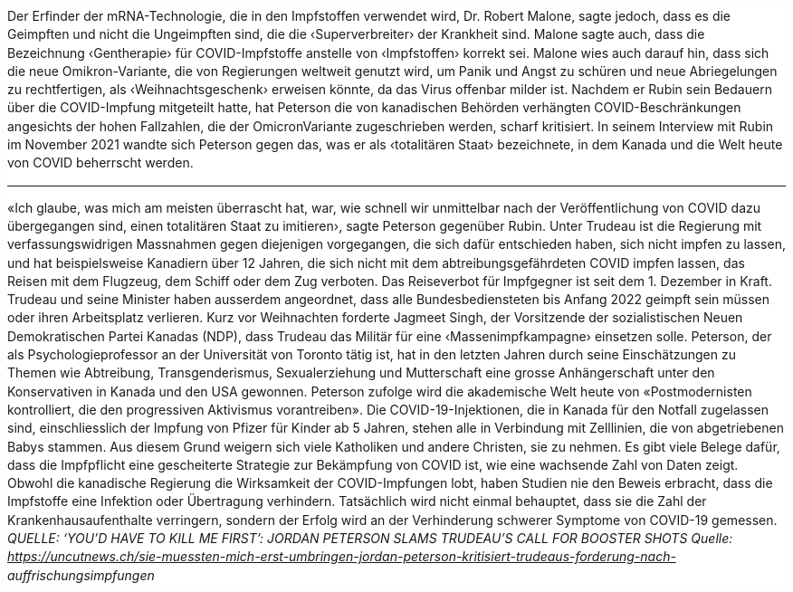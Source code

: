Der Erfinder der mRNA-Technologie, die in den Impfstoffen verwendet wird, Dr. Robert Malone, sagte jedoch, dass es die Geimpften und nicht die Ungeimpften sind, die die ‹Superverbreiter› der Krankheit sind.
Malone sagte auch, dass die Bezeichnung ‹Gentherapie› für COVID-Impfstoffe anstelle von ‹Impfstoffen›
korrekt sei.
Malone wies auch darauf hin, dass sich die neue Omikron-Variante, die von Regierungen weltweit genutzt
wird, um Panik und Angst zu schüren und neue Abriegelungen zu rechtfertigen, als ‹Weihnachtsgeschenk›
erweisen könnte, da das Virus offenbar milder ist.
Nachdem er Rubin sein Bedauern über die COVID-Impfung mitgeteilt hatte, hat Peterson die von kanadischen Behörden verhängten COVID-Beschränkungen angesichts der hohen Fallzahlen, die der OmicronVariante zugeschrieben werden, scharf kritisiert.
In seinem Interview mit Rubin im November 2021 wandte sich Peterson gegen das, was er als ‹totalitären
Staat› bezeichnete, in dem Kanada und die Welt heute von COVID beherrscht werden.


-----

«Ich glaube, was mich am meisten überrascht hat, war, wie schnell wir unmittelbar nach der Veröffentlichung von COVID dazu übergegangen sind, einen totalitären Staat zu imitieren›, sagte Peterson gegenüber
Rubin.
Unter Trudeau ist die Regierung mit verfassungswidrigen Massnahmen gegen diejenigen vorgegangen, die
sich dafür entschieden haben, sich nicht impfen zu lassen, und hat beispielsweise Kanadiern über 12 Jahren, die sich nicht mit dem abtreibungsgefährdeten COVID impfen lassen, das Reisen mit dem Flugzeug,
dem Schiff oder dem Zug verboten. Das Reiseverbot für Impfgegner ist seit dem 1. Dezember in Kraft.
Trudeau und seine Minister haben ausserdem angeordnet, dass alle Bundesbediensteten bis Anfang 2022
geimpft sein müssen oder ihren Arbeitsplatz verlieren.
Kurz vor Weihnachten forderte Jagmeet Singh, der Vorsitzende der sozialistischen Neuen Demokratischen
Partei Kanadas (NDP), dass Trudeau das Militär für eine ‹Massenimpfkampagne› einsetzen solle.
Peterson, der als Psychologieprofessor an der Universität von Toronto tätig ist, hat in den letzten Jahren
durch seine Einschätzungen zu Themen wie Abtreibung, Transgenderismus, Sexualerziehung und Mutterschaft eine grosse Anhängerschaft unter den Konservativen in Kanada und den USA gewonnen.
Peterson zufolge wird die akademische Welt heute von «Postmodernisten kontrolliert, die den progressiven
Aktivismus vorantreiben».
Die COVID-19-Injektionen, die in Kanada für den Notfall zugelassen sind, einschliesslich der Impfung von
Pfizer für Kinder ab 5 Jahren, stehen alle in Verbindung mit Zelllinien, die von abgetriebenen Babys stammen. Aus diesem Grund weigern sich viele Katholiken und andere Christen, sie zu nehmen.
Es gibt viele Belege dafür, dass die Impfpflicht eine gescheiterte Strategie zur Bekämpfung von COVID ist,
wie eine wachsende Zahl von Daten zeigt.
Obwohl die kanadische Regierung die Wirksamkeit der COVID-Impfungen lobt, haben Studien nie den Beweis erbracht, dass die Impfstoffe eine Infektion oder Übertragung verhindern. Tatsächlich wird nicht einmal
behauptet, dass sie die Zahl der Krankenhausaufenthalte verringern, sondern der Erfolg wird an der Verhinderung schwerer Symptome von COVID-19 gemessen.
_QUELLE: ‘YOU’D HAVE TO KILL ME FIRST’: JORDAN PETERSON SLAMS TRUDEAU’S CALL FOR BOOSTER SHOTS_
_Quelle:_ _https://uncutnews.ch/sie-muessten-mich-erst-umbringen-jordan-peterson-kritisiert-trudeaus-forderung-nach-_
_auffrischungsimpfungen_
